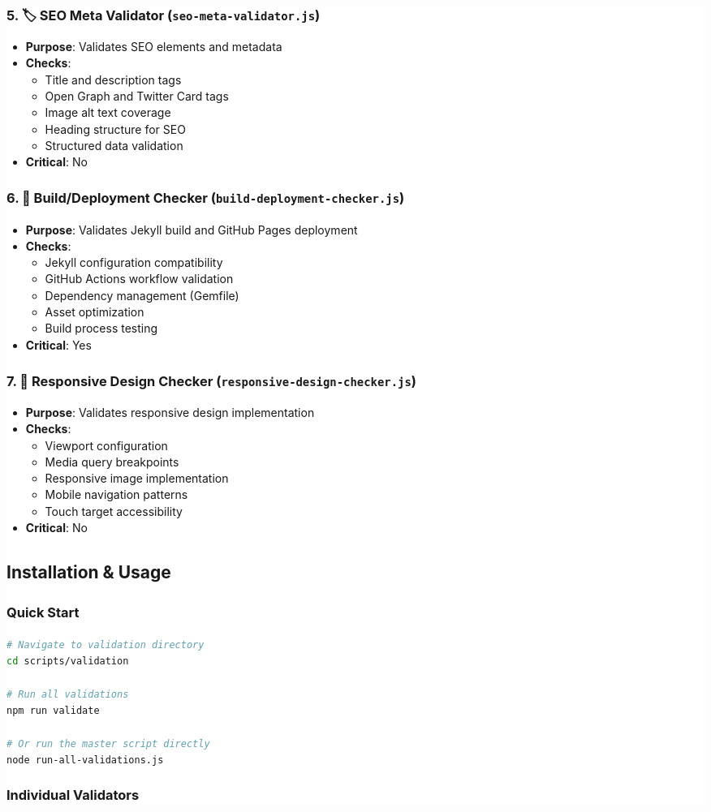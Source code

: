 ### 5. 🏷️ SEO Meta Validator (`seo-meta-validator.js`)

- **Purpose**: Validates SEO elements and metadata
- **Checks**:
  - Title and description tags
  - Open Graph and Twitter Card tags
  - Image alt text coverage
  - Heading structure for SEO
  - Structured data validation
- **Critical**: No

### 6. 🔨 Build/Deployment Checker (`build-deployment-checker.js`)

- **Purpose**: Validates Jekyll build and GitHub Pages deployment
- **Checks**:
  - Jekyll configuration compatibility
  - GitHub Actions workflow validation
  - Dependency management (Gemfile)
  - Asset optimization
  - Build process testing
- **Critical**: Yes

### 7. 📱 Responsive Design Checker (`responsive-design-checker.js`)

- **Purpose**: Validates responsive design implementation
- **Checks**:
  - Viewport configuration
  - Media query breakpoints
  - Responsive image implementation
  - Mobile navigation patterns
  - Touch target accessibility
- **Critical**: No

## Installation & Usage

### Quick Start

```bash
# Navigate to validation directory
cd scripts/validation

# Run all validations
npm run validate

# Or run the master script directly
node run-all-validations.js
```

### Individual Validators
